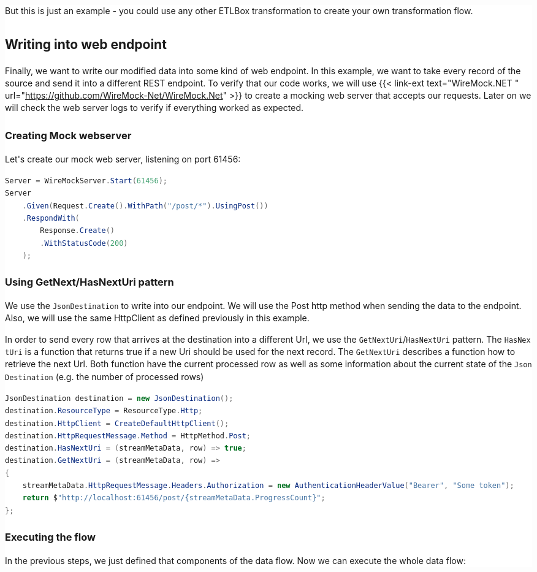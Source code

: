 But this is just an example - you could use any other ETLBox transformation to create your own transformation flow.

## Writing into web endpoint

Finally, we want to write our modified data into some kind of web endpoint. In this example, we want to take every record of the source and send it into a different REST endpoint. To verify that our code works, we will use {{< link-ext text="WireMock.NET " url="https://github.com/WireMock-Net/WireMock.Net" >}} to create a mocking web server that accepts our requests. Later on we will check the web server logs to verify if everything worked as expected.

### Creating Mock webserver

Let's create our mock web server, listening on port 61456:

```C#
Server = WireMockServer.Start(61456);
Server
    .Given(Request.Create().WithPath("/post/*").UsingPost())
    .RespondWith(
        Response.Create()
        .WithStatusCode(200)
    );
```

### Using GetNext/HasNextUri pattern

We use the `JsonDestination` to write into our endpoint. We will use the Post http method when sending the data to the endpoint. Also, we will use the same HttpClient as defined previously in this example.

In order to send every row that arrives at the destination into a different Url, we use the `GetNextUri`/`HasNextUri` pattern. The `HasNextUri` is a function that returns true if a new Uri should be used for the next record. The `GetNextUri` describes a function how to retrieve the next Url. Both function have the current processed row as well as some information about the current state of the `JsonDestination` (e.g. the number of processed rows)

```C#
JsonDestination destination = new JsonDestination();
destination.ResourceType = ResourceType.Http;
destination.HttpClient = CreateDefaultHttpClient();
destination.HttpRequestMessage.Method = HttpMethod.Post;
destination.HasNextUri = (streamMetaData, row) => true;
destination.GetNextUri = (streamMetaData, row) =>
{
    streamMetaData.HttpRequestMessage.Headers.Authorization = new AuthenticationHeaderValue("Bearer", "Some token");
    return $"http://localhost:61456/post/{streamMetaData.ProgressCount}";
};
```

### Executing the flow

In the previous steps, we just defined that components of the data flow. Now we can execute the whole data flow:

